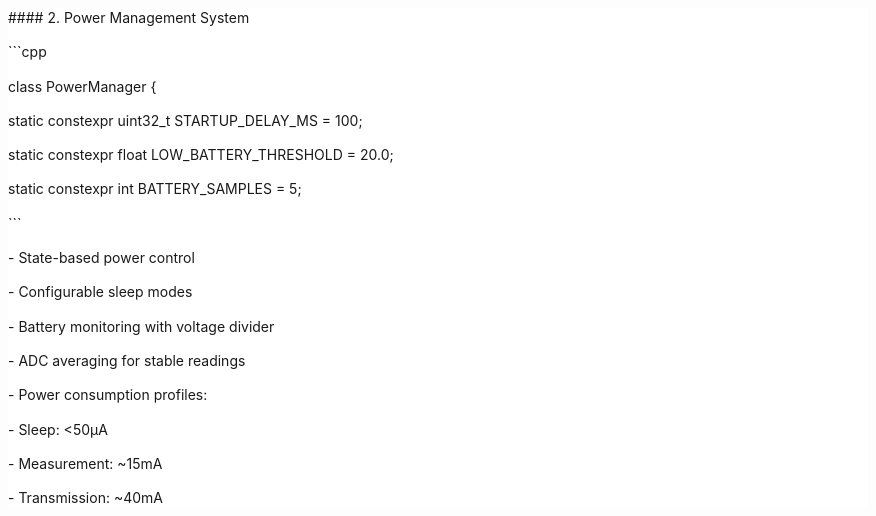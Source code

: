 <p style="Normal" xid="29" props="margin-top:0.0000in; margin-left:0.0000in; text-indent:0.0000in; dom-dir:ltr; margin-bottom:0.0000in; line-height:1.000000; text-align:left; margin-right:0.0000in"><c props="font-family:Liberation Serif; font-size:12pt; lang:en-US; text-position:normal; font-weight:normal; font-style:normal; text-decoration:none">#### 2. Power Management System</c></p>
<p style="Normal" xid="30" props="margin-top:0.0000in; margin-left:0.0000in; text-indent:0.0000in; dom-dir:ltr; margin-bottom:0.0000in; line-height:1.000000; text-align:left; margin-right:0.0000in"><c props="font-family:Liberation Serif; font-size:12pt; lang:en-US; text-position:normal; font-weight:normal; font-style:normal; text-decoration:none">```cpp</c></p>
<p style="Normal" xid="31" props="margin-top:0.0000in; margin-left:0.0000in; text-indent:0.0000in; dom-dir:ltr; margin-bottom:0.0000in; line-height:1.000000; text-align:left; margin-right:0.0000in"><c props="font-family:Liberation Serif; font-size:12pt; lang:en-US; text-position:normal; font-weight:normal; font-style:normal; text-decoration:none">class PowerManager {</c></p>
<p style="Normal" xid="32" props="margin-top:0.0000in; margin-left:0.0000in; text-indent:0.0000in; dom-dir:ltr; margin-bottom:0.0000in; line-height:1.000000; text-align:left; margin-right:0.0000in"><c props="font-family:Liberation Serif; font-size:12pt; lang:en-US; text-position:normal; font-weight:normal; font-style:normal; text-decoration:none">    static constexpr uint32_t STARTUP_DELAY_MS = 100;</c></p>
<p style="Normal" xid="33" props="margin-top:0.0000in; margin-left:0.0000in; text-indent:0.0000in; dom-dir:ltr; margin-bottom:0.0000in; line-height:1.000000; text-align:left; margin-right:0.0000in"><c props="font-family:Liberation Serif; font-size:12pt; lang:en-US; text-position:normal; font-weight:normal; font-style:normal; text-decoration:none">    static constexpr float LOW_BATTERY_THRESHOLD = 20.0;</c></p>
<p style="Normal" xid="34" props="margin-top:0.0000in; margin-left:0.0000in; text-indent:0.0000in; dom-dir:ltr; margin-bottom:0.0000in; line-height:1.000000; text-align:left; margin-right:0.0000in"><c props="font-family:Liberation Serif; font-size:12pt; lang:en-US; text-position:normal; font-weight:normal; font-style:normal; text-decoration:none">    static constexpr int BATTERY_SAMPLES = 5;</c></p>
<p style="Normal" xid="35" props="margin-top:0.0000in; margin-left:0.0000in; text-indent:0.0000in; dom-dir:ltr; margin-bottom:0.0000in; line-height:1.000000; text-align:left; margin-right:0.0000in"><c props="font-family:Liberation Serif; font-size:12pt; lang:en-US; text-position:normal; font-weight:normal; font-style:normal; text-decoration:none">```</c></p>
<p style="Normal" xid="36" props="margin-top:0.0000in; margin-left:0.0000in; text-indent:0.0000in; dom-dir:ltr; margin-bottom:0.0000in; line-height:1.000000; text-align:left; margin-right:0.0000in"><c props="font-family:Liberation Serif; font-size:12pt; lang:en-US; text-position:normal; font-weight:normal; font-style:normal; text-decoration:none">- State-based power control</c></p>
<p style="Normal" xid="37" props="margin-top:0.0000in; margin-left:0.0000in; text-indent:0.0000in; dom-dir:ltr; margin-bottom:0.0000in; line-height:1.000000; text-align:left; margin-right:0.0000in"><c props="font-family:Liberation Serif; font-size:12pt; lang:en-US; text-position:normal; font-weight:normal; font-style:normal; text-decoration:none">- Configurable sleep modes</c></p>
<p style="Normal" xid="38" props="margin-top:0.0000in; margin-left:0.0000in; text-indent:0.0000in; dom-dir:ltr; margin-bottom:0.0000in; line-height:1.000000; text-align:left; margin-right:0.0000in"><c props="font-family:Liberation Serif; font-size:12pt; lang:en-US; text-position:normal; font-weight:normal; font-style:normal; text-decoration:none">- Battery monitoring with voltage divider</c></p>
<p style="Normal" xid="39" props="margin-top:0.0000in; margin-left:0.0000in; text-indent:0.0000in; dom-dir:ltr; margin-bottom:0.0000in; line-height:1.000000; text-align:left; margin-right:0.0000in"><c props="font-family:Liberation Serif; font-size:12pt; lang:en-US; text-position:normal; font-weight:normal; font-style:normal; text-decoration:none">- ADC averaging for stable readings</c></p>
<p style="Normal" xid="40" props="margin-top:0.0000in; margin-left:0.0000in; text-indent:0.0000in; dom-dir:ltr; margin-bottom:0.0000in; line-height:1.000000; text-align:left; margin-right:0.0000in"><c props="font-family:Liberation Serif; font-size:12pt; lang:en-US; text-position:normal; font-weight:normal; font-style:normal; text-decoration:none">- Power consumption profiles:</c></p>
<p style="Normal" xid="41" props="margin-top:0.0000in; margin-left:0.0000in; text-indent:0.0000in; dom-dir:ltr; margin-bottom:0.0000in; line-height:1.000000; text-align:left; margin-right:0.0000in"><c props="font-family:Liberation Serif; font-size:12pt; lang:en-US; text-position:normal; font-weight:normal; font-style:normal; text-decoration:none">  - Sleep: &lt;50µA</c></p>
<p style="Normal" xid="42" props="margin-top:0.0000in; margin-left:0.0000in; text-indent:0.0000in; dom-dir:ltr; margin-bottom:0.0000in; line-height:1.000000; text-align:left; margin-right:0.0000in"><c props="font-family:Liberation Serif; font-size:12pt; lang:en-US; text-position:normal; font-weight:normal; font-style:normal; text-decoration:none">  - Measurement: ~15mA</c></p>
<p style="Normal" xid="43" props="margin-top:0.0000in; margin-left:0.0000in; text-indent:0.0000in; dom-dir:ltr; margin-bottom:0.0000in; line-height:1.000000; text-align:left; margin-right:0.0000in"><c props="font-family:Liberation Serif; font-size:12pt; lang:en-US; text-position:normal; font-weight:normal; font-style:normal; text-decoration:none">  - Transmission: ~40mA</c></p>